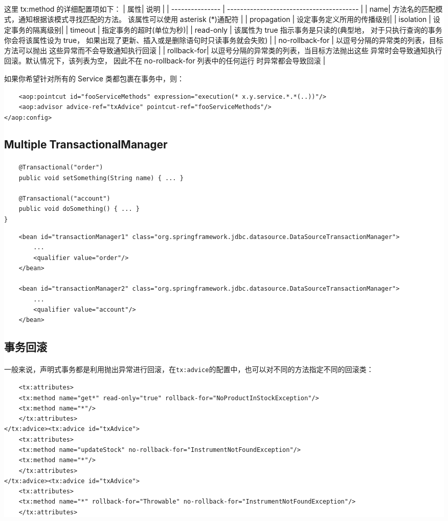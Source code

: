 这里 tx:method 的详细配置项如下：
| 属性| 说明 |
| --------------- | ---------------------------------------- |
| name| 方法名的匹配模式，通知根据该模式寻找匹配的方法。 该属性可以使用 asterisk (\*)通配符 |
| propagation | 设定事务定义所用的传播级别|
| isolation | 设定事务的隔离级别|
| timeout | 指定事务的超时(单位为秒)|
| read-only | 该属性为 true 指示事务是只读的(典型地， 对于只执行查询的事务你会将该属性设为 true， 如果出现了更新、插入或是删除语句时只读事务就会失败) |
| no-rollback-for | 以逗号分隔的异常类的列表，目标方法可以抛出 这些异常而不会导致通知执行回滚 |
| rollback-for| 以逗号分隔的异常类的列表，当目标方法抛出这些 异常时会导致通知执行回滚。默认情况下，该列表为空， 因此不在 no-rollback-for 列表中的任何运行 时异常都会导致回滚 |

如果你希望针对所有的 Service 类都包裹在事务中，则：

```<aop:config>
    <aop:pointcut id="fooServiceMethods" expression="execution(* x.y.service.*.*(..))"/>
    <aop:advisor advice-ref="txAdvice" pointcut-ref="fooServiceMethods"/>
</aop:config>
```

## Multiple TransactionalManager

```public class TransactionalService {
    @Transactional("order")
    public void setSomething(String name) { ... }

    @Transactional("account")
    public void doSomething() { ... }
}
```

```<tx:annotation-driven/>
    <bean id="transactionManager1" class="org.springframework.jdbc.datasource.DataSourceTransactionManager">
        ...
        <qualifier value="order"/>
    </bean>

    <bean id="transactionManager2" class="org.springframework.jdbc.datasource.DataSourceTransactionManager">
        ...
        <qualifier value="account"/>
    </bean>
```

## 事务回滚

一般来说，声明式事务都是利用抛出异常进行回滚，在`tx:advice`的配置中，也可以对不同的方法指定不同的回滚类：

```<tx:advice id="txAdvice" transaction-manager="txManager">
    <tx:attributes>
    <tx:method name="get*" read-only="true" rollback-for="NoProductInStockException"/>
    <tx:method name="*"/>
    </tx:attributes>
</tx:advice><tx:advice id="txAdvice">
    <tx:attributes>
    <tx:method name="updateStock" no-rollback-for="InstrumentNotFoundException"/>
    <tx:method name="*"/>
    </tx:attributes>
</tx:advice><tx:advice id="txAdvice">
    <tx:attributes>
    <tx:method name="*" rollback-for="Throwable" no-rollback-for="InstrumentNotFoundException"/>
    </tx:attributes>
```